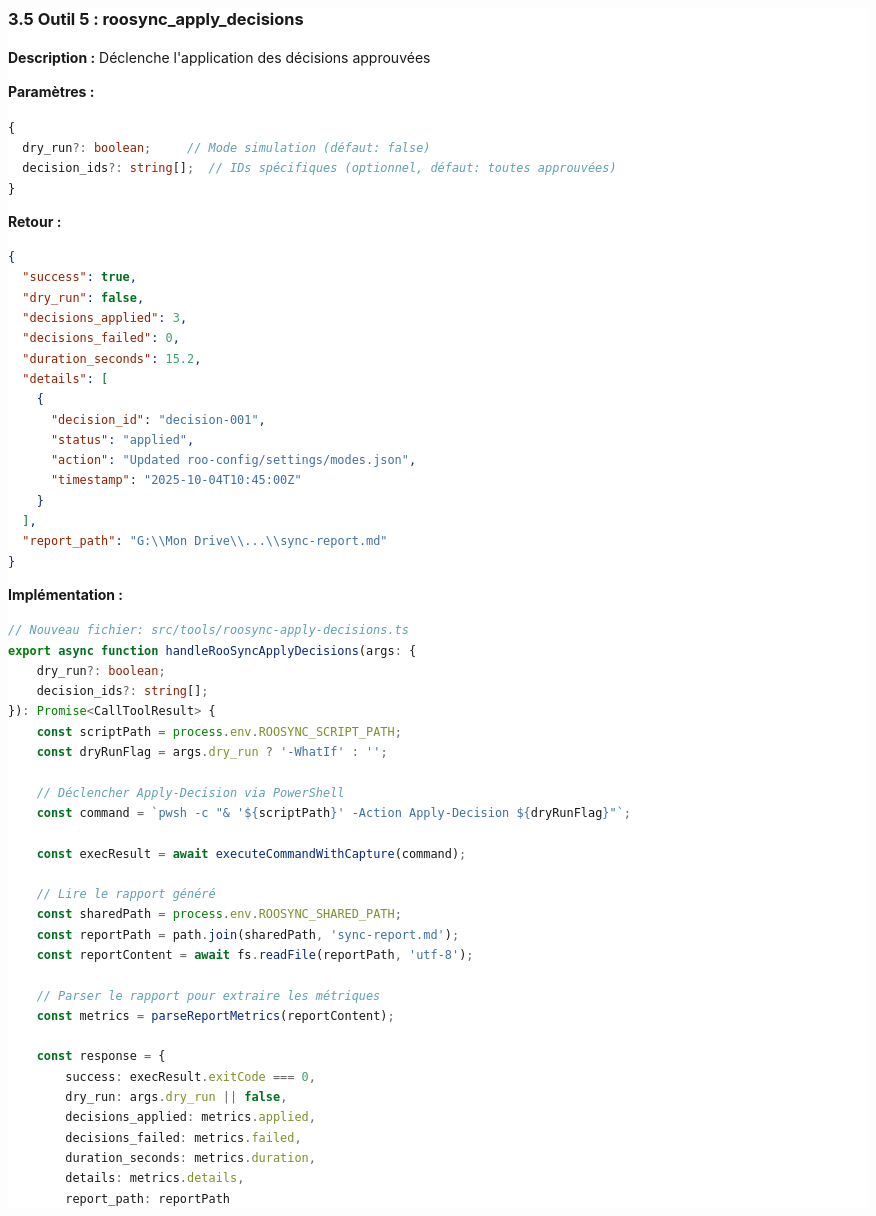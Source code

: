 ```typescript
```

### 3.5 Outil 5 : roosync_apply_decisions

**Description :** Déclenche l'application des décisions approuvées

**Paramètres :**
```typescript
{
  dry_run?: boolean;     // Mode simulation (défaut: false)
  decision_ids?: string[];  // IDs spécifiques (optionnel, défaut: toutes approuvées)
}
```

**Retour :**
```json
{
  "success": true,
  "dry_run": false,
  "decisions_applied": 3,
  "decisions_failed": 0,
  "duration_seconds": 15.2,
  "details": [
    {
      "decision_id": "decision-001",
      "status": "applied",
      "action": "Updated roo-config/settings/modes.json",
      "timestamp": "2025-10-04T10:45:00Z"
    }
  ],
  "report_path": "G:\\Mon Drive\\...\\sync-report.md"
}
```

**Implémentation :**
```typescript
// Nouveau fichier: src/tools/roosync-apply-decisions.ts
export async function handleRooSyncApplyDecisions(args: {
    dry_run?: boolean;
    decision_ids?: string[];
}): Promise<CallToolResult> {
    const scriptPath = process.env.ROOSYNC_SCRIPT_PATH;
    const dryRunFlag = args.dry_run ? '-WhatIf' : '';
    
    // Déclencher Apply-Decision via PowerShell
    const command = `pwsh -c "& '${scriptPath}' -Action Apply-Decision ${dryRunFlag}"`;
    
    const execResult = await executeCommandWithCapture(command);
    
    // Lire le rapport généré
    const sharedPath = process.env.ROOSYNC_SHARED_PATH;
    const reportPath = path.join(sharedPath, 'sync-report.md');
    const reportContent = await fs.readFile(reportPath, 'utf-8');
    
    // Parser le rapport pour extraire les métriques
    const metrics = parseReportMetrics(reportContent);
    
    const response = {
        success: execResult.exitCode === 0,
        dry_run: args.dry_run || false,
        decisions_applied: metrics.applied,
        decisions_failed: metrics.failed,
        duration_seconds: metrics.duration,
        details: metrics.details,
        report_path: reportPath
```